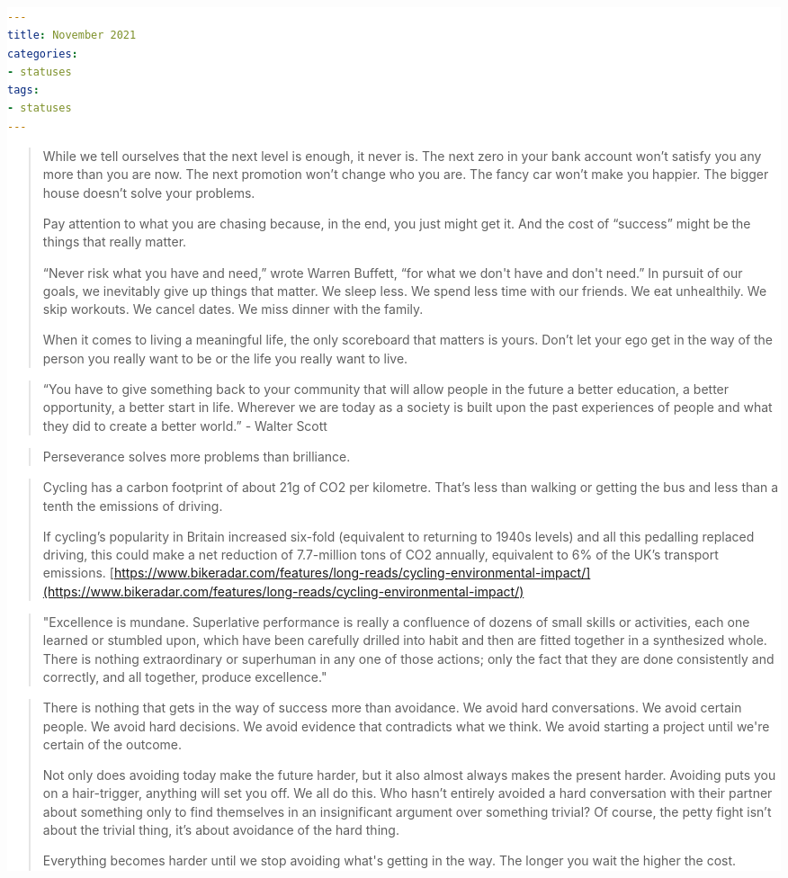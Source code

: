 ```yaml
---
title: November 2021
categories:
- statuses
tags:
- statuses
---
```


>While we tell ourselves that the next level is enough, it never is. The next zero in your bank account won’t satisfy you any more than you are now. The next promotion won’t change who you are. The fancy car won’t make you happier. The bigger house doesn’t solve your problems.
>
>Pay attention to what you are chasing because, in the end, you just might get it. And the cost of “success” might be the things that really matter.
>
>“Never risk what you have and need,” wrote Warren Buffett, “for what we don't have and don't need.” In pursuit of our goals, we inevitably give up things that matter. We sleep less. We spend less time with our friends. We eat unhealthily. We skip workouts. We cancel dates. We miss dinner with the family.
>
>When it comes to living a meaningful life, the only scoreboard that matters is yours. Don’t let your ego get in the way of the person you really want to be or the life you really want to live.


> “You have to give something back to your community that will allow people in the future a better education, a better opportunity, a better start in life. Wherever we are today as a society is built upon the past experiences of people and what they did to create a better world.” - Walter Scott


>Perseverance solves more problems than brilliance.


>Cycling has a carbon footprint of about 21g of CO2 per kilometre. That’s less than walking or getting the bus and less than a tenth the emissions of driving.
>
>If cycling’s popularity in Britain increased six-fold (equivalent to returning to 1940s levels) and all this pedalling replaced driving, this could make a net reduction of 7.7-million tons of CO2 annually, equivalent to 6% of the UK’s transport emissions.
>[https://www.bikeradar.com/features/long-reads/cycling-environmental-impact/](https://www.bikeradar.com/features/long-reads/cycling-environmental-impact/)


>"Excellence is mundane. Superlative performance is really a confluence of dozens of small skills or activities, each one learned or stumbled upon, which have been carefully drilled into habit and then are fitted together in a synthesized whole. There is nothing extraordinary or superhuman in any one of those actions; only the fact that they are done consistently and correctly, and all together, produce excellence."


>There is nothing that gets in the way of success more than avoidance. We avoid hard conversations. We avoid certain people. We avoid hard decisions. We avoid evidence that contradicts what we think. We avoid starting a project until we're certain of the outcome.
>
>Not only does avoiding today make the future harder, but it also almost always makes the present harder. Avoiding puts you on a hair-trigger, anything will set you off. We all do this. Who hasn’t entirely avoided a hard conversation with their partner about something only to find themselves in an insignificant argument over something trivial? Of course, the petty fight isn’t about the trivial thing, it’s about avoidance of the hard thing.
>
>Everything becomes harder until we stop avoiding what's getting in the way. The longer you wait the higher the cost.
